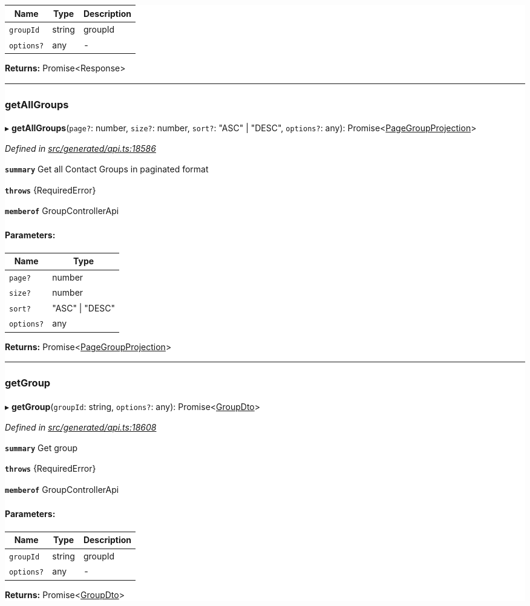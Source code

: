 Name | Type | Description |
------ | ------ | ------ |
`groupId` | string | groupId |
`options?` | any | - |

**Returns:** Promise\<Response>

___

### getAllGroups

▸ **getAllGroups**(`page?`: number, `size?`: number, `sort?`: \"ASC\" \| \"DESC\", `options?`: any): Promise\<[PageGroupProjection](../interfaces/pagegroupprojection.md)>

*Defined in [src/generated/api.ts:18586](https://github.com/mailslurp/mailslurp-client/blob/ad6aa3d/src/generated/api.ts#L18586)*

**`summary`** Get all Contact Groups in paginated format

**`throws`** {RequiredError}

**`memberof`** GroupControllerApi

#### Parameters:

Name | Type |
------ | ------ |
`page?` | number |
`size?` | number |
`sort?` | \"ASC\" \| \"DESC\" |
`options?` | any |

**Returns:** Promise\<[PageGroupProjection](../interfaces/pagegroupprojection.md)>

___

### getGroup

▸ **getGroup**(`groupId`: string, `options?`: any): Promise\<[GroupDto](../interfaces/groupdto.md)>

*Defined in [src/generated/api.ts:18608](https://github.com/mailslurp/mailslurp-client/blob/ad6aa3d/src/generated/api.ts#L18608)*

**`summary`** Get group

**`throws`** {RequiredError}

**`memberof`** GroupControllerApi

#### Parameters:

Name | Type | Description |
------ | ------ | ------ |
`groupId` | string | groupId |
`options?` | any | - |

**Returns:** Promise\<[GroupDto](../interfaces/groupdto.md)>
